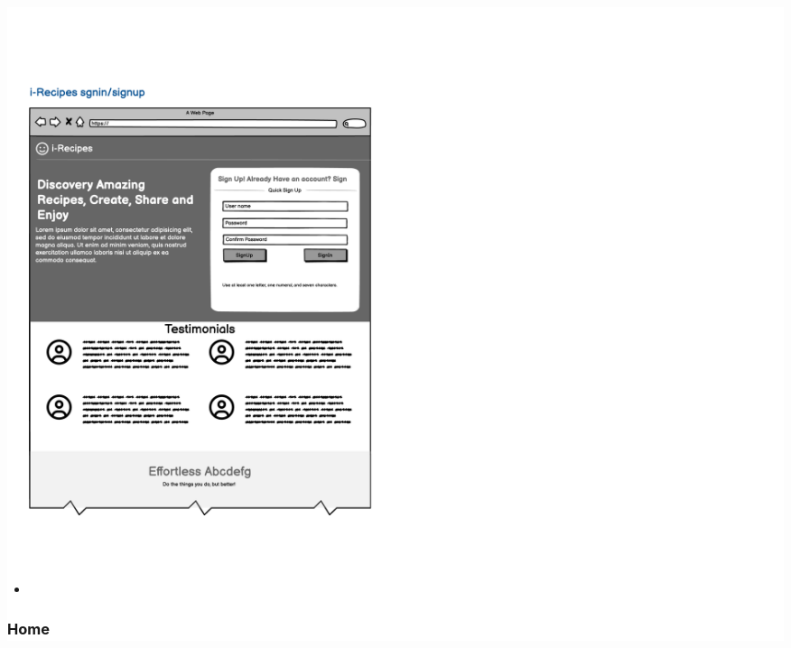 - <img src="readme-images/sign-in-sign-up.png" alt='Sign-In/Sign-Up' width='400' height='650'>
### Home